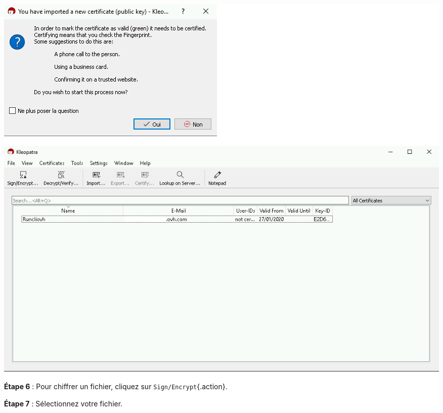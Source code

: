 ![option2-4](images/option2-4.png)

![option2-5](images/option2-5.png)

**Étape 6** : Pour chiffrer un fichier, cliquez sur `Sign/Encrypt`{.action}.

**Étape 7** : Sélectionnez votre fichier.
